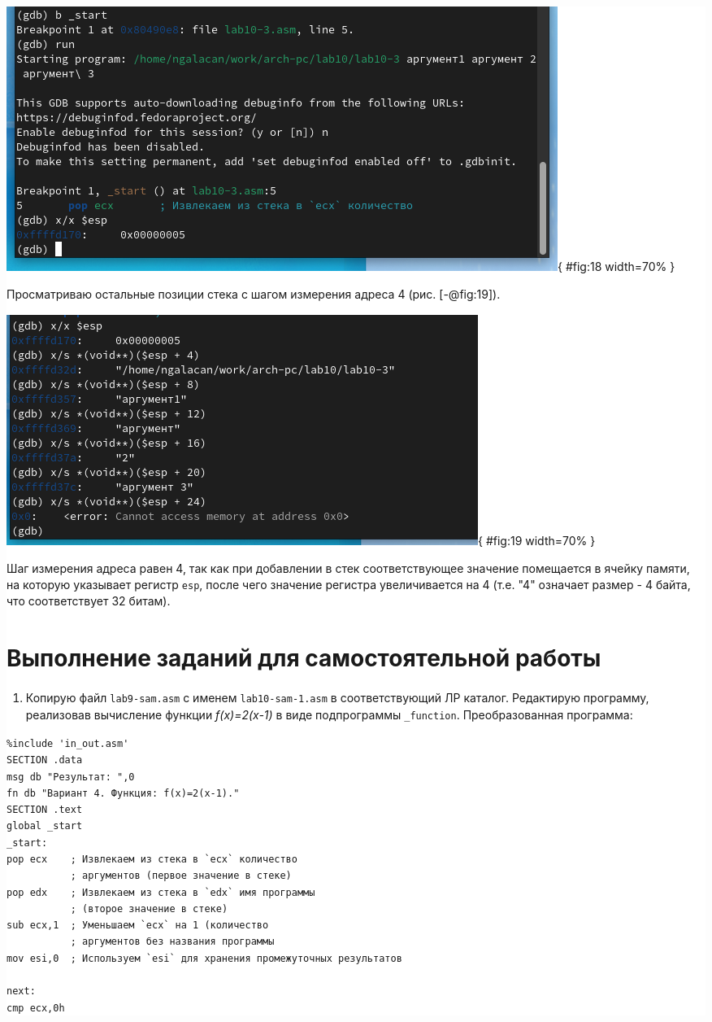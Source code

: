 ![Установка брейкпоинта и запуск lab10-3. Вывод количества аргументов](image/18.png){ #fig:18 width=70% }

Просматриваю остальные позиции стека с шагом измерения адреса 4 (рис. [-@fig:19]).

![Просмотр остальных позиций стека](image/19.png){ #fig:19 width=70% }

Шаг измерения адреса равен 4, так как при добавлении в стек соответствующее значение помещается в ячейку памяти, на которую указывает регистр `esp`, после чего значение регистра увеличивается на 4 (т.е. "4" означает размер - 4 байта, что соответствует 32 битам). 

# Выполнение заданий для самостоятельной работы

1. Копирую файл `lab9-sam.asm` с именем `lab10-sam-1.asm` в соответствующий ЛР каталог. Редактирую программу, реализовав вычисление функции *f(x)=2(x-1)* в виде подпрограммы `_function`. Преобразованная программа:
```
%include 'in_out.asm'
SECTION .data
msg db "Результат: ",0
fn db "Вариант 4. Функция: f(x)=2(x-1)."
SECTION .text
global _start
_start:
pop ecx    ; Извлекаем из стека в `ecx` количество
           ; аргументов (первое значение в стеке)
pop edx    ; Извлекаем из стека в `edx` имя программы
           ; (второе значение в стеке)
sub ecx,1  ; Уменьшаем `ecx` на 1 (количество
           ; аргументов без названия программы
mov esi,0  ; Используем `esi` для хранения промежуточных результатов

next:
cmp ecx,0h
```